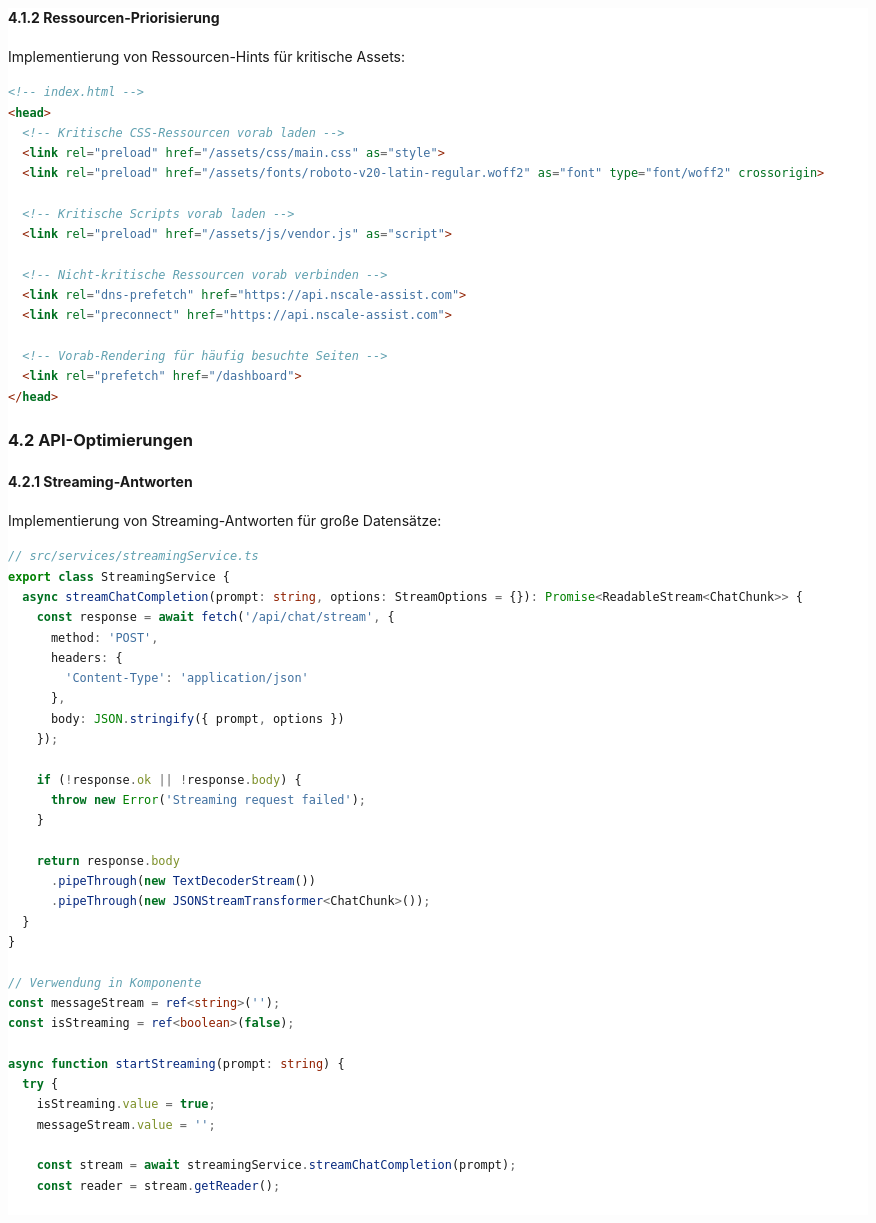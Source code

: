 #### 4.1.2 Ressourcen-Priorisierung

Implementierung von Ressourcen-Hints für kritische Assets:

```html
<!-- index.html -->
<head>
  <!-- Kritische CSS-Ressourcen vorab laden -->
  <link rel="preload" href="/assets/css/main.css" as="style">
  <link rel="preload" href="/assets/fonts/roboto-v20-latin-regular.woff2" as="font" type="font/woff2" crossorigin>
  
  <!-- Kritische Scripts vorab laden -->
  <link rel="preload" href="/assets/js/vendor.js" as="script">
  
  <!-- Nicht-kritische Ressourcen vorab verbinden -->
  <link rel="dns-prefetch" href="https://api.nscale-assist.com">
  <link rel="preconnect" href="https://api.nscale-assist.com">
  
  <!-- Vorab-Rendering für häufig besuchte Seiten -->
  <link rel="prefetch" href="/dashboard">
</head>
```

### 4.2 API-Optimierungen

#### 4.2.1 Streaming-Antworten

Implementierung von Streaming-Antworten für große Datensätze:

```typescript
// src/services/streamingService.ts
export class StreamingService {
  async streamChatCompletion(prompt: string, options: StreamOptions = {}): Promise<ReadableStream<ChatChunk>> {
    const response = await fetch('/api/chat/stream', {
      method: 'POST',
      headers: {
        'Content-Type': 'application/json'
      },
      body: JSON.stringify({ prompt, options })
    });
    
    if (!response.ok || !response.body) {
      throw new Error('Streaming request failed');
    }
    
    return response.body
      .pipeThrough(new TextDecoderStream())
      .pipeThrough(new JSONStreamTransformer<ChatChunk>());
  }
}

// Verwendung in Komponente
const messageStream = ref<string>('');
const isStreaming = ref<boolean>(false);

async function startStreaming(prompt: string) {
  try {
    isStreaming.value = true;
    messageStream.value = '';
    
    const stream = await streamingService.streamChatCompletion(prompt);
    const reader = stream.getReader();
    
```
